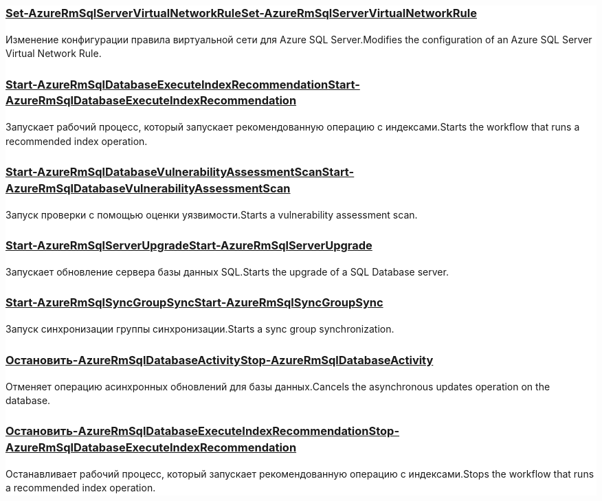 ### [<span data-ttu-id="6331f-405">Set-AzureRmSqlServerVirtualNetworkRule</span><span class="sxs-lookup"><span data-stu-id="6331f-405">Set-AzureRmSqlServerVirtualNetworkRule</span></span>](Set-AzureRmSqlServerVirtualNetworkRule.md)
<span data-ttu-id="6331f-406">Изменение конфигурации правила виртуальной сети для Azure SQL Server.</span><span class="sxs-lookup"><span data-stu-id="6331f-406">Modifies the configuration of an Azure SQL Server Virtual Network Rule.</span></span>

### [<span data-ttu-id="6331f-407">Start-AzureRmSqlDatabaseExecuteIndexRecommendation</span><span class="sxs-lookup"><span data-stu-id="6331f-407">Start-AzureRmSqlDatabaseExecuteIndexRecommendation</span></span>](Start-AzureRmSqlDatabaseExecuteIndexRecommendation.md)
<span data-ttu-id="6331f-408">Запускает рабочий процесс, который запускает рекомендованную операцию с индексами.</span><span class="sxs-lookup"><span data-stu-id="6331f-408">Starts the workflow that runs a recommended index operation.</span></span>

### [<span data-ttu-id="6331f-409">Start-AzureRmSqlDatabaseVulnerabilityAssessmentScan</span><span class="sxs-lookup"><span data-stu-id="6331f-409">Start-AzureRmSqlDatabaseVulnerabilityAssessmentScan</span></span>](Start-AzureRmSqlDatabaseVulnerabilityAssessmentScan.md)
<span data-ttu-id="6331f-410">Запуск проверки с помощью оценки уязвимости.</span><span class="sxs-lookup"><span data-stu-id="6331f-410">Starts a vulnerability assessment scan.</span></span>

### [<span data-ttu-id="6331f-411">Start-AzureRmSqlServerUpgrade</span><span class="sxs-lookup"><span data-stu-id="6331f-411">Start-AzureRmSqlServerUpgrade</span></span>](Start-AzureRmSqlServerUpgrade.md)
<span data-ttu-id="6331f-412">Запускает обновление сервера базы данных SQL.</span><span class="sxs-lookup"><span data-stu-id="6331f-412">Starts the upgrade of a SQL Database server.</span></span>

### [<span data-ttu-id="6331f-413">Start-AzureRmSqlSyncGroupSync</span><span class="sxs-lookup"><span data-stu-id="6331f-413">Start-AzureRmSqlSyncGroupSync</span></span>](Start-AzureRmSqlSyncGroupSync.md)
<span data-ttu-id="6331f-414">Запуск синхронизации группы синхронизации.</span><span class="sxs-lookup"><span data-stu-id="6331f-414">Starts a sync group synchronization.</span></span>

### [<span data-ttu-id="6331f-415">Остановить-AzureRmSqlDatabaseActivity</span><span class="sxs-lookup"><span data-stu-id="6331f-415">Stop-AzureRmSqlDatabaseActivity</span></span>](Stop-AzureRmSqlDatabaseActivity.md)
<span data-ttu-id="6331f-416">Отменяет операцию асинхронных обновлений для базы данных.</span><span class="sxs-lookup"><span data-stu-id="6331f-416">Cancels the asynchronous updates operation on the database.</span></span>

### [<span data-ttu-id="6331f-417">Остановить-AzureRmSqlDatabaseExecuteIndexRecommendation</span><span class="sxs-lookup"><span data-stu-id="6331f-417">Stop-AzureRmSqlDatabaseExecuteIndexRecommendation</span></span>](Stop-AzureRmSqlDatabaseExecuteIndexRecommendation.md)
<span data-ttu-id="6331f-418">Останавливает рабочий процесс, который запускает рекомендованную операцию с индексами.</span><span class="sxs-lookup"><span data-stu-id="6331f-418">Stops the workflow that runs a recommended index operation.</span></span>
